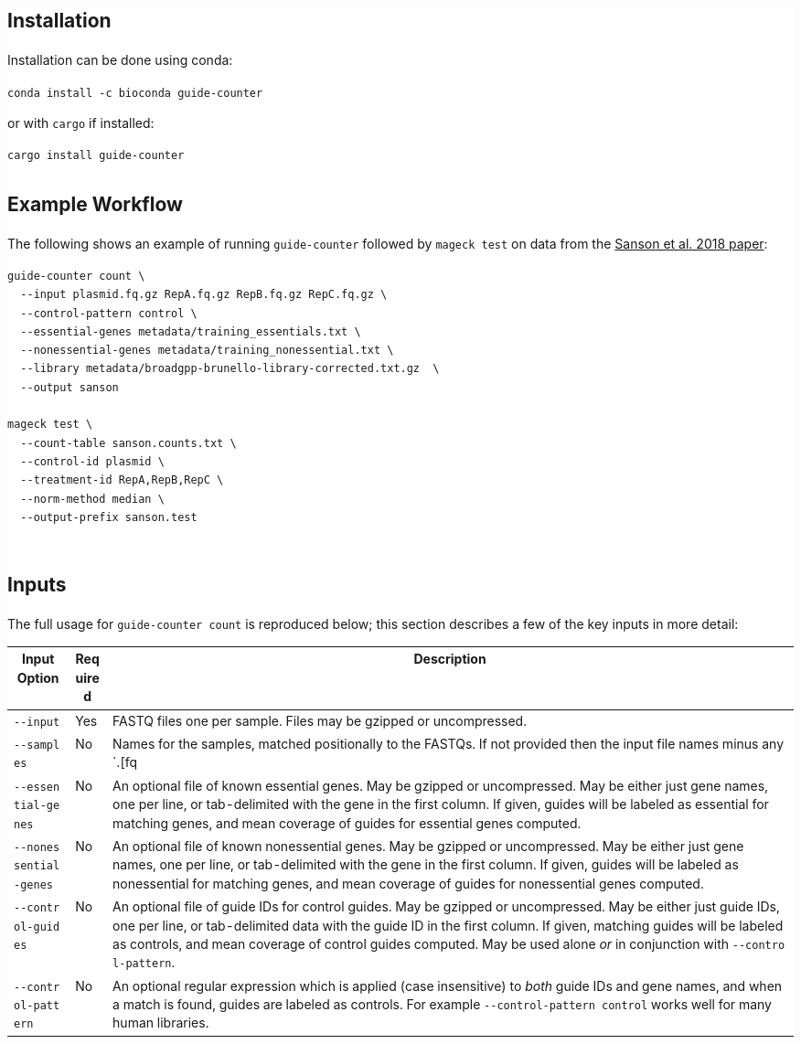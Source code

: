 ## Installation

Installation can be done using conda:

```
conda install -c bioconda guide-counter
```

or with `cargo` if installed:

```
cargo install guide-counter
```
## Example Workflow

The following shows an example of running `guide-counter` followed by `mageck test` on data from the [Sanson et al. 2018 paper][sanson-link]:

```
guide-counter count \
  --input plasmid.fq.gz RepA.fq.gz RepB.fq.gz RepC.fq.gz \
  --control-pattern control \
  --essential-genes metadata/training_essentials.txt \
  --nonessential-genes metadata/training_nonessential.txt \
  --library metadata/broadgpp-brunello-library-corrected.txt.gz  \
  --output sanson
  
mageck test \
  --count-table sanson.counts.txt \
  --control-id plasmid \
  --treatment-id RepA,RepB,RepC \
  --norm-method median \
  --output-prefix sanson.test
  
```

## Inputs

The full usage for `guide-counter count` is reproduced below; this section describes a few of the key inputs in more detail:

|Input Option|Required|Description|
|------------|--------|-----------|
|`--input`|Yes|FASTQ files one per sample.  Files may be gzipped or uncompressed.|
|`--samples`|No|Names for the samples, matched positionally to the FASTQs.  If not provided then the input file names minus any `.[fq|fastq][.gz]` suffixes are used instead.|
|`--essential-genes`|No|An optional file of known essential genes. May be gzipped or uncompressed.  May be either just gene names, one per line, or tab-delimited with the gene in the first column.  If given, guides will be labeled as essential for matching genes, and mean coverage of guides for essential genes computed.|
|`--nonessential-genes`|No|An optional file of known nonessential genes. May be gzipped or uncompressed.  May be either just gene names, one per line, or tab-delimited with the gene in the first column.  If given, guides will be labeled as nonessential for matching genes, and mean coverage of guides for nonessential genes computed.|
|`--control-guides`|No|An optional file of guide IDs for control guides. May be gzipped or uncompressed.  May be either just guide IDs, one per line, or tab-delimited data with the guide ID in the first column.  If given, matching guides will be labeled as controls, and mean coverage of control guides computed.  May be used alone _or_ in conjunction with `--control-pattern`.|
|`--control-pattern`|No|An optional regular expression which is applied (case insensitive) to _both_ guide IDs and gene names, and when a match is found, guides are labeled as controls.  For example `--control-pattern control` works well for many human libraries.|


[sanson-link]: https://pubmed.ncbi.nlm.nih.gov/30575746/
[mageck-link]: https://pubmed.ncbi.nlm.nih.gov/25476604/